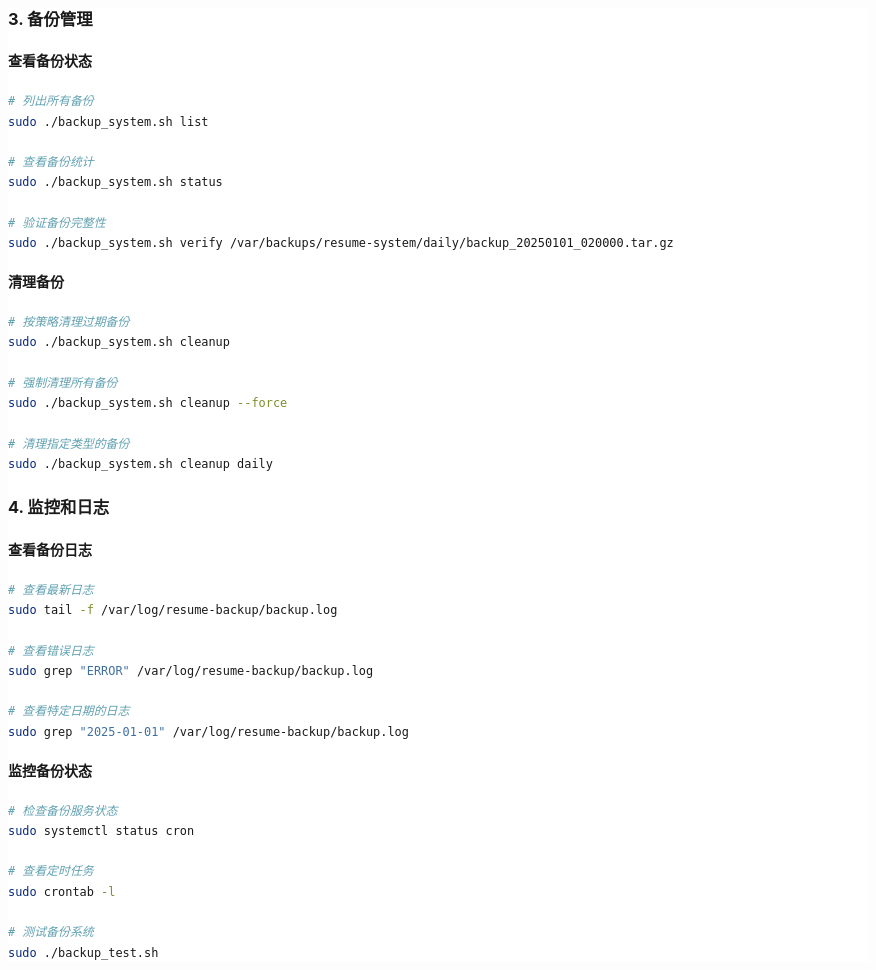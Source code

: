 ### 3. 备份管理

#### 查看备份状态
```bash
# 列出所有备份
sudo ./backup_system.sh list

# 查看备份统计
sudo ./backup_system.sh status

# 验证备份完整性
sudo ./backup_system.sh verify /var/backups/resume-system/daily/backup_20250101_020000.tar.gz
```

#### 清理备份
```bash
# 按策略清理过期备份
sudo ./backup_system.sh cleanup

# 强制清理所有备份
sudo ./backup_system.sh cleanup --force

# 清理指定类型的备份
sudo ./backup_system.sh cleanup daily
```

### 4. 监控和日志

#### 查看备份日志
```bash
# 查看最新日志
sudo tail -f /var/log/resume-backup/backup.log

# 查看错误日志
sudo grep "ERROR" /var/log/resume-backup/backup.log

# 查看特定日期的日志
sudo grep "2025-01-01" /var/log/resume-backup/backup.log
```

#### 监控备份状态
```bash
# 检查备份服务状态
sudo systemctl status cron

# 查看定时任务
sudo crontab -l

# 测试备份系统
sudo ./backup_test.sh
```
